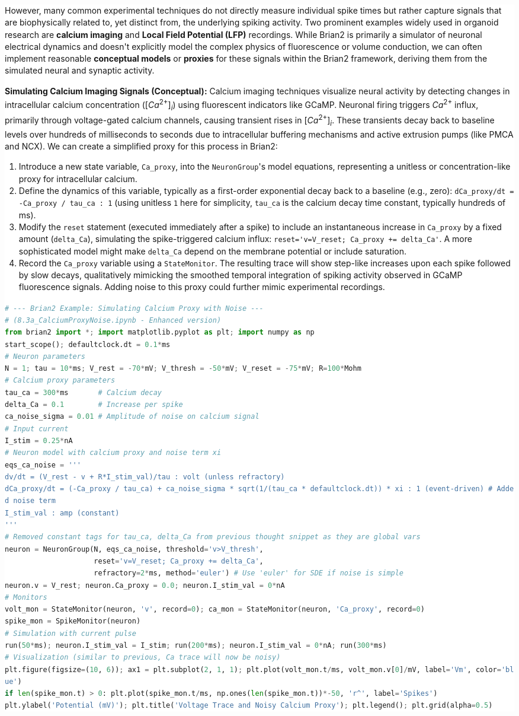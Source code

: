 However, many common experimental techniques do not directly measure individual spike times but rather capture signals that are biophysically related to, yet distinct from, the underlying spiking activity. Two prominent examples widely used in organoid research are **calcium imaging** and **Local Field Potential (LFP)** recordings. While Brian2 is primarily a simulator of neuronal electrical dynamics and doesn't explicitly model the complex physics of fluorescence or volume conduction, we can often implement reasonable **conceptual models** or **proxies** for these signals within the Brian2 framework, deriving them from the simulated neural and synaptic activity.

**Simulating Calcium Imaging Signals (Conceptual):** Calcium imaging techniques visualize neural activity by detecting changes in intracellular calcium concentration ($[Ca^{2+}]_i$) using fluorescent indicators like GCaMP. Neuronal firing triggers $Ca^{2+}$ influx, primarily through voltage-gated calcium channels, causing transient rises in $[Ca^{2+}]_i$. These transients decay back to baseline levels over hundreds of milliseconds to seconds due to intracellular buffering mechanisms and active extrusion pumps (like PMCA and NCX). We can create a simplified proxy for this process in Brian2:
1.  Introduce a new state variable, `Ca_proxy`, into the `NeuronGroup`'s model equations, representing a unitless or concentration-like proxy for intracellular calcium.
2.  Define the dynamics of this variable, typically as a first-order exponential decay back to a baseline (e.g., zero): `dCa_proxy/dt = -Ca_proxy / tau_ca : 1` (using unitless `1` here for simplicity, `tau_ca` is the calcium decay time constant, typically hundreds of ms).
3.  Modify the `reset` statement (executed immediately after a spike) to include an instantaneous increase in `Ca_proxy` by a fixed amount (`delta_Ca`), simulating the spike-triggered calcium influx: `reset='v=V_reset; Ca_proxy += delta_Ca'`. A more sophisticated model might make `delta_Ca` depend on the membrane potential or include saturation.
4.  Record the `Ca_proxy` variable using a `StateMonitor`. The resulting trace will show step-like increases upon each spike followed by slow decays, qualitatively mimicking the smoothed temporal integration of spiking activity observed in GCaMP fluorescence signals. Adding noise to this proxy could further mimic experimental recordings.

```python
# --- Brian2 Example: Simulating Calcium Proxy with Noise ---
# (8.3a_CalciumProxyNoise.ipynb - Enhanced version)
from brian2 import *; import matplotlib.pyplot as plt; import numpy as np
start_scope(); defaultclock.dt = 0.1*ms
# Neuron parameters
N = 1; tau = 10*ms; V_rest = -70*mV; V_thresh = -50*mV; V_reset = -75*mV; R=100*Mohm
# Calcium proxy parameters
tau_ca = 300*ms       # Calcium decay
delta_Ca = 0.1        # Increase per spike
ca_noise_sigma = 0.01 # Amplitude of noise on calcium signal
# Input current
I_stim = 0.25*nA
# Neuron model with calcium proxy and noise term xi
eqs_ca_noise = '''
dv/dt = (V_rest - v + R*I_stim_val)/tau : volt (unless refractory)
dCa_proxy/dt = (-Ca_proxy / tau_ca) + ca_noise_sigma * sqrt(1/(tau_ca * defaultclock.dt)) * xi : 1 (event-driven) # Added noise term
I_stim_val : amp (constant)
'''
# Removed constant tags for tau_ca, delta_Ca from previous thought snippet as they are global vars
neuron = NeuronGroup(N, eqs_ca_noise, threshold='v>V_thresh',
                     reset='v=V_reset; Ca_proxy += delta_Ca',
                     refractory=2*ms, method='euler') # Use 'euler' for SDE if noise is simple
neuron.v = V_rest; neuron.Ca_proxy = 0.0; neuron.I_stim_val = 0*nA
# Monitors
volt_mon = StateMonitor(neuron, 'v', record=0); ca_mon = StateMonitor(neuron, 'Ca_proxy', record=0)
spike_mon = SpikeMonitor(neuron)
# Simulation with current pulse
run(50*ms); neuron.I_stim_val = I_stim; run(200*ms); neuron.I_stim_val = 0*nA; run(300*ms)
# Visualization (similar to previous, Ca trace will now be noisy)
plt.figure(figsize=(10, 6)); ax1 = plt.subplot(2, 1, 1); plt.plot(volt_mon.t/ms, volt_mon.v[0]/mV, label='Vm', color='blue')
if len(spike_mon.t) > 0: plt.plot(spike_mon.t/ms, np.ones(len(spike_mon.t))*-50, 'r^', label='Spikes')
plt.ylabel('Potential (mV)'); plt.title('Voltage Trace and Noisy Calcium Proxy'); plt.legend(); plt.grid(alpha=0.5)
```